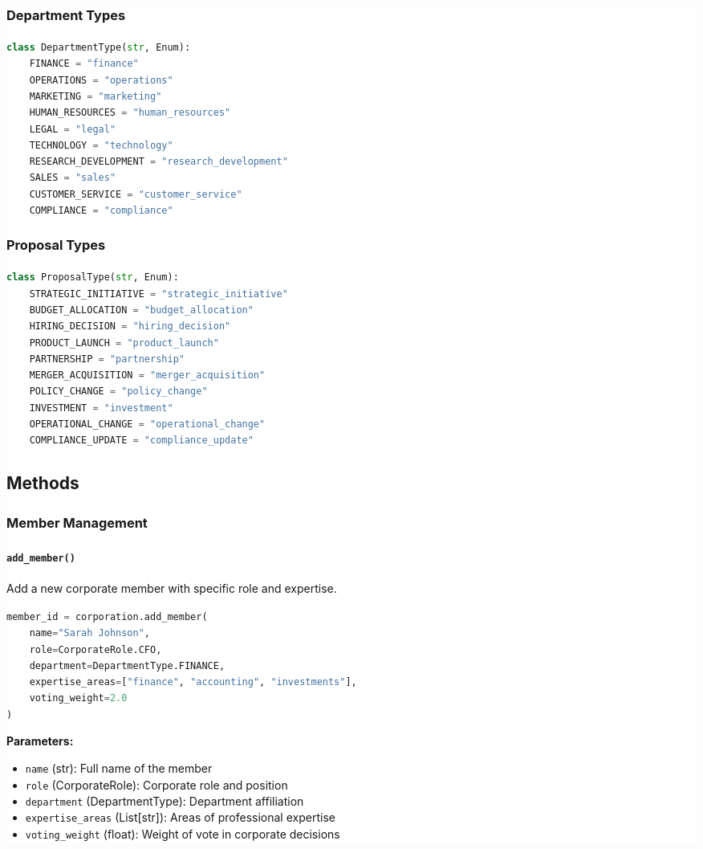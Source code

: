 ### Department Types

```python
class DepartmentType(str, Enum):
    FINANCE = "finance"
    OPERATIONS = "operations"
    MARKETING = "marketing"
    HUMAN_RESOURCES = "human_resources"
    LEGAL = "legal"
    TECHNOLOGY = "technology"
    RESEARCH_DEVELOPMENT = "research_development"
    SALES = "sales"
    CUSTOMER_SERVICE = "customer_service"
    COMPLIANCE = "compliance"
```

### Proposal Types

```python
class ProposalType(str, Enum):
    STRATEGIC_INITIATIVE = "strategic_initiative"
    BUDGET_ALLOCATION = "budget_allocation"
    HIRING_DECISION = "hiring_decision"
    PRODUCT_LAUNCH = "product_launch"
    PARTNERSHIP = "partnership"
    MERGER_ACQUISITION = "merger_acquisition"
    POLICY_CHANGE = "policy_change"
    INVESTMENT = "investment"
    OPERATIONAL_CHANGE = "operational_change"
    COMPLIANCE_UPDATE = "compliance_update"
```

## Methods

### Member Management

#### `add_member()`

Add a new corporate member with specific role and expertise.

```python
member_id = corporation.add_member(
    name="Sarah Johnson",
    role=CorporateRole.CFO,
    department=DepartmentType.FINANCE,
    expertise_areas=["finance", "accounting", "investments"],
    voting_weight=2.0
)
```

**Parameters:**
- `name` (str): Full name of the member
- `role` (CorporateRole): Corporate role and position
- `department` (DepartmentType): Department affiliation
- `expertise_areas` (List[str]): Areas of professional expertise
- `voting_weight` (float): Weight of vote in corporate decisions
